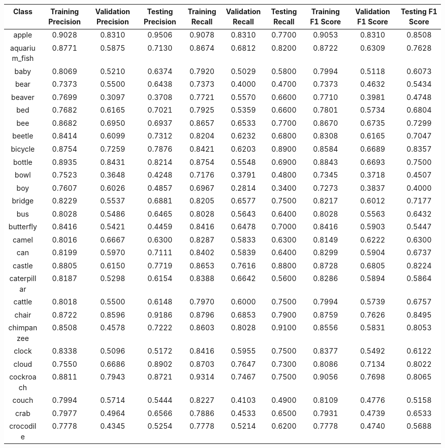 |     Class     | Training Precision | Validation Precision | Testing Precision | Training Recall | Validation Recall | Testing Recall | Training F1 Score | Validation F1 Score | Testing F1 Score |
| :-----------: | :----------------: | :------------------: | :---------------: | :-------------: | :---------------: | :------------: | :---------------: | :-----------------: | :--------------: |
|     apple     |       0.9028       |        0.8310        |      0.9506       |     0.9078      |      0.8310       |     0.7700     |      0.9053       |       0.8310        |      0.8508      |
| aquarium_fish |       0.8771       |        0.5875        |      0.7130       |     0.8674      |      0.6812       |     0.8200     |      0.8722       |       0.6309        |      0.7628      |
|     baby      |       0.8069       |        0.5210        |      0.6374       |     0.7920      |      0.5029       |     0.5800     |      0.7994       |       0.5118        |      0.6073      |
|     bear      |       0.7373       |        0.5500        |      0.6438       |     0.7373      |      0.4000       |     0.4700     |      0.7373       |       0.4632        |      0.5434      |
|    beaver     |       0.7699       |        0.3097        |      0.3708       |     0.7721      |      0.5570       |     0.6600     |      0.7710       |       0.3981        |      0.4748      |
|      bed      |       0.7682       |        0.6165        |      0.7021       |     0.7925      |      0.5359       |     0.6600     |      0.7801       |       0.5734        |      0.6804      |
|      bee      |       0.8682       |        0.6950        |      0.6937       |     0.8657      |      0.6533       |     0.7700     |      0.8670       |       0.6735        |      0.7299      |
|    beetle     |       0.8414       |        0.6099        |      0.7312       |     0.8204      |      0.6232       |     0.6800     |      0.8308       |       0.6165        |      0.7047      |
|    bicycle    |       0.8754       |        0.7259        |      0.7876       |     0.8421      |      0.6203       |     0.8900     |      0.8584       |       0.6689        |      0.8357      |
|    bottle     |       0.8935       |        0.8431        |      0.8214       |     0.8754      |      0.5548       |     0.6900     |      0.8843       |       0.6693        |      0.7500      |
|     bowl      |       0.7523       |        0.3648        |      0.4248       |     0.7176      |      0.3791       |     0.4800     |      0.7345       |       0.3718        |      0.4507      |
|      boy      |       0.7607       |        0.6026        |      0.4857       |     0.6967      |      0.2814       |     0.3400     |      0.7273       |       0.3837        |      0.4000      |
|    bridge     |       0.8229       |        0.5537        |      0.6881       |     0.8205      |      0.6577       |     0.7500     |      0.8217       |       0.6012        |      0.7177      |
|      bus      |       0.8028       |        0.5486        |      0.6465       |     0.8028      |      0.5643       |     0.6400     |      0.8028       |       0.5563        |      0.6432      |
|   butterfly   |       0.8416       |        0.5421        |      0.4459       |     0.8416      |      0.6478       |     0.7000     |      0.8416       |       0.5903        |      0.5447      |
|     camel     |       0.8016       |        0.6667        |      0.6300       |     0.8287      |      0.5833       |     0.6300     |      0.8149       |       0.6222        |      0.6300      |
|      can      |       0.8199       |        0.5970        |      0.7111       |     0.8402      |      0.5839       |     0.6400     |      0.8299       |       0.5904        |      0.6737      |
|    castle     |       0.8805       |        0.6150        |      0.7719       |     0.8653      |      0.7616       |     0.8800     |      0.8728       |       0.6805        |      0.8224      |
|  caterpillar  |       0.8187       |        0.5298        |      0.6154       |     0.8388      |      0.6642       |     0.5600     |      0.8286       |       0.5894        |      0.5864      |
|    cattle     |       0.8018       |        0.5500        |      0.6148       |     0.7970      |      0.6000       |     0.7500     |      0.7994       |       0.5739        |      0.6757      |
|     chair     |       0.8722       |        0.8596        |      0.9186       |     0.8796      |      0.6853       |     0.7900     |      0.8759       |       0.7626        |      0.8495      |
|  chimpanzee   |       0.8508       |        0.4578        |      0.7222       |     0.8603      |      0.8028       |     0.9100     |      0.8556       |       0.5831        |      0.8053      |
|     clock     |       0.8338       |        0.5096        |      0.5172       |     0.8416      |      0.5955       |     0.7500     |      0.8377       |       0.5492        |      0.6122      |
|     cloud     |       0.7550       |        0.6686        |      0.8902       |     0.8703      |      0.7647       |     0.7300     |      0.8086       |       0.7134        |      0.8022      |
|   cockroach   |       0.8811       |        0.7943        |      0.8721       |     0.9314      |      0.7467       |     0.7500     |      0.9056       |       0.7698        |      0.8065      |
|     couch     |       0.7994       |        0.5714        |      0.5444       |     0.8227      |      0.4103       |     0.4900     |      0.8109       |       0.4776        |      0.5158      |
|     crab      |       0.7977       |        0.4964        |      0.6566       |     0.7886      |      0.4533       |     0.6500     |      0.7931       |       0.4739        |      0.6533      |
|   crocodile   |       0.7778       |        0.4345        |      0.5254       |     0.7778      |      0.5214       |     0.6200     |      0.7778       |       0.4740        |      0.5688      |